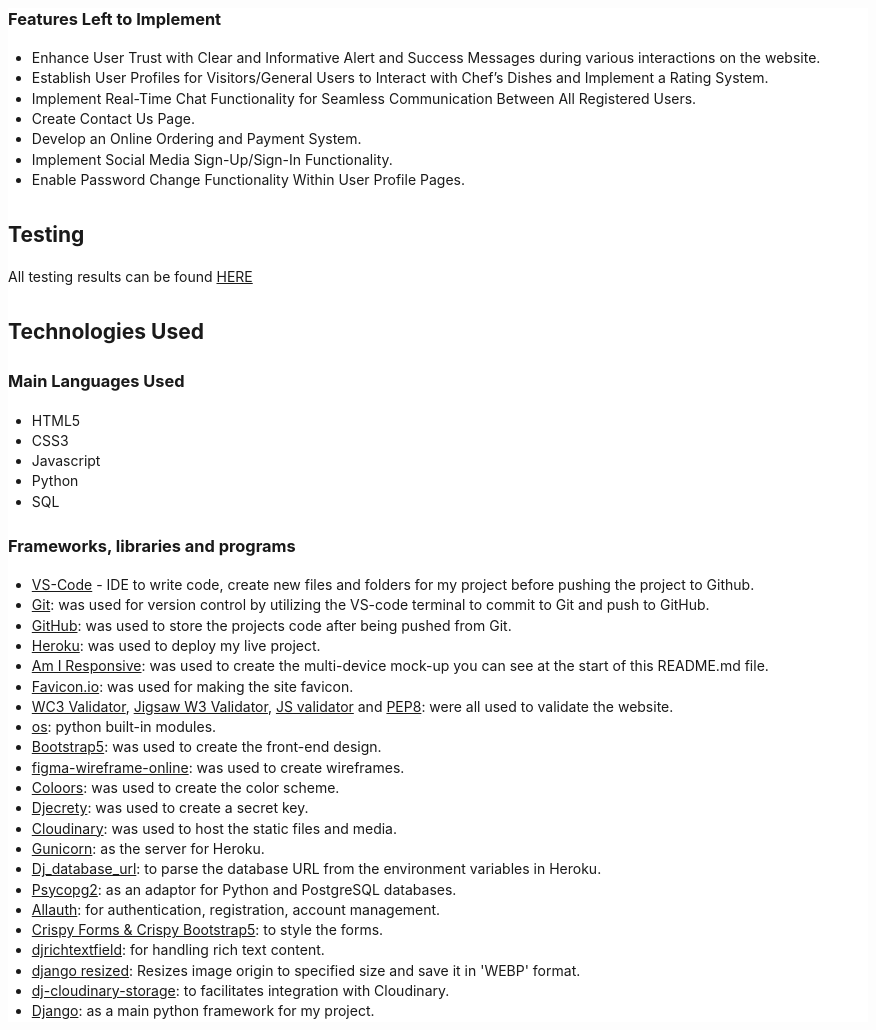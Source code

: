 ### Features Left to Implement

- Enhance User Trust with Clear and Informative Alert and Success Messages during various interactions on the website.
- Establish User Profiles for Visitors/General Users to Interact with Chef’s Dishes and Implement a Rating System.
- Implement Real-Time Chat Functionality for Seamless Communication Between All Registered Users.
- Create Contact Us Page.
- Develop an Online Ordering and Payment System.
- Implement Social Media Sign-Up/Sign-In Functionality.
- Enable Password Change Functionality Within User Profile Pages.

## Testing

All testing results can be found [HERE](TESTING.md)

## Technologies Used

### Main Languages Used

- HTML5
- CSS3
- Javascript
- Python
- SQL

### Frameworks, libraries and programs

- [VS-Code](https://code.visualstudio.com/) - IDE to write code, create new files and folders for my project before pushing the project to Github.
- [Git](https://git-scm.com/): was used for version control by utilizing the VS-code terminal to commit to Git and push to GitHub.
- [GitHub](https://github.com/): was used to store the projects code after being pushed from Git.
- [Heroku](https://id.heroku.com): was used to deploy my live project.
- [Am I Responsive](http://ami.responsivedesign.is/): was used to create the multi-device mock-up you can see at the start of this README.md file.
- [Favicon.io](https://favicon.io/): was used for making the site favicon.
- [WC3 Validator](https://validator.w3.org/), [Jigsaw W3 Validator](https://jigsaw.w3.org/css-validator/), [JS validator](https://jshint.com/) and [PEP8](https://pep8ci.herokuapp.com/): were all used to validate the website.
- [os](https://docs.python.org/3/library/os.html): python built-in modules.
- [Bootstrap5](https://getbootstrap.com/docs/5.0/getting-started/introduction/): was used to create the front-end design.
- [figma-wireframe-online](https://www.figma.com/templates/wireframe-kits/): was used to create wireframes.
- [Coloors](https://coolors.co/): was used to create the color scheme.
- [Djecrety](https://djecrety.ir/): was used to create a secret key.
- [Cloudinary](https://cloudinary.com/): was used to host the static files and media.
- [Gunicorn](https://gunicorn.org/): as the server for Heroku.
- [Dj_database_url](https://pypi.org/project/dj-database-url/0.5.0/): to parse the database URL from the environment variables in Heroku.
- [Psycopg2](https://pypi.org/project/psycopg2/): as an adaptor for Python and PostgreSQL databases.
- [Allauth](https://allauth.org/): for authentication, registration, account management.
- [Crispy Forms & Crispy Bootstrap5](https://django-crispy-forms.readthedocs.io/en/latest/): to style the forms.
- [djrichtextfield](https://pypi.org/project/django-richtextfield/): for handling rich text content.
- [django resized](https://pypi.org/project/django-resized/): Resizes image origin to specified size and save it in 'WEBP' format.
- [dj-cloudinary-storage](https://pypi.org/project/django-cloudinary-storage/): to facilitates integration with Cloudinary.
- [Django](https://www.djangoproject.com/start/): as a main python framework for my project.
